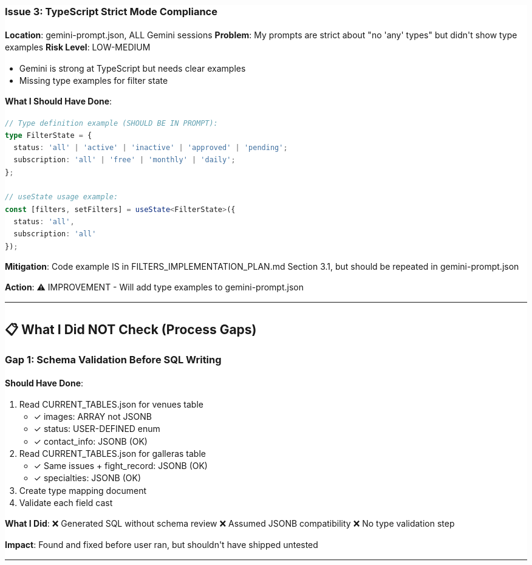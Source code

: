 
### Issue 3: TypeScript Strict Mode Compliance
**Location**: gemini-prompt.json, ALL Gemini sessions
**Problem**: My prompts are strict about "no 'any' types" but didn't show type examples
**Risk Level**: LOW-MEDIUM
- Gemini is strong at TypeScript but needs clear examples
- Missing type examples for filter state

**What I Should Have Done**:
```typescript
// Type definition example (SHOULD BE IN PROMPT):
type FilterState = {
  status: 'all' | 'active' | 'inactive' | 'approved' | 'pending';
  subscription: 'all' | 'free' | 'monthly' | 'daily';
};

// useState usage example:
const [filters, setFilters] = useState<FilterState>({
  status: 'all',
  subscription: 'all'
});
```

**Mitigation**: Code example IS in FILTERS_IMPLEMENTATION_PLAN.md Section 3.1, but should be repeated in gemini-prompt.json

**Action**: ⚠️ IMPROVEMENT - Will add type examples to gemini-prompt.json

---

## 📋 What I Did NOT Check (Process Gaps)

### Gap 1: Schema Validation Before SQL Writing
**Should Have Done**:
1. Read CURRENT_TABLES.json for venues table
   - ✓ images: ARRAY not JSONB
   - ✓ status: USER-DEFINED enum
   - ✓ contact_info: JSONB (OK)
2. Read CURRENT_TABLES.json for galleras table
   - ✓ Same issues + fight_record: JSONB (OK)
   - ✓ specialties: JSONB (OK)
3. Create type mapping document
4. Validate each field cast

**What I Did**:
❌ Generated SQL without schema review
❌ Assumed JSONB compatibility
❌ No type validation step

**Impact**: Found and fixed before user ran, but shouldn't have shipped untested

---
